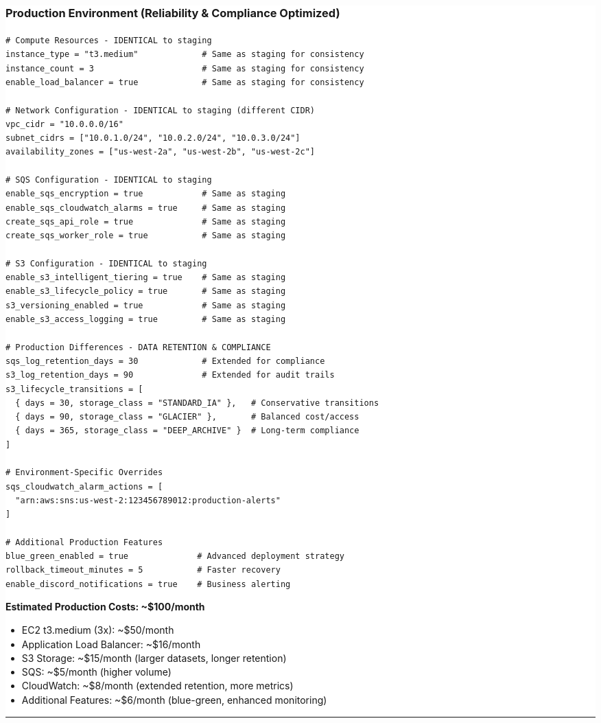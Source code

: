 ### **Production Environment** (Reliability & Compliance Optimized)
```hcl
# Compute Resources - IDENTICAL to staging
instance_type = "t3.medium"             # Same as staging for consistency
instance_count = 3                      # Same as staging for consistency
enable_load_balancer = true             # Same as staging for consistency

# Network Configuration - IDENTICAL to staging (different CIDR)
vpc_cidr = "10.0.0.0/16"
subnet_cidrs = ["10.0.1.0/24", "10.0.2.0/24", "10.0.3.0/24"]
availability_zones = ["us-west-2a", "us-west-2b", "us-west-2c"]

# SQS Configuration - IDENTICAL to staging
enable_sqs_encryption = true            # Same as staging
enable_sqs_cloudwatch_alarms = true     # Same as staging
create_sqs_api_role = true              # Same as staging
create_sqs_worker_role = true           # Same as staging

# S3 Configuration - IDENTICAL to staging
enable_s3_intelligent_tiering = true    # Same as staging
enable_s3_lifecycle_policy = true       # Same as staging
s3_versioning_enabled = true            # Same as staging
enable_s3_access_logging = true         # Same as staging

# Production Differences - DATA RETENTION & COMPLIANCE
sqs_log_retention_days = 30             # Extended for compliance
s3_log_retention_days = 90              # Extended for audit trails
s3_lifecycle_transitions = [
  { days = 30, storage_class = "STANDARD_IA" },   # Conservative transitions
  { days = 90, storage_class = "GLACIER" },       # Balanced cost/access
  { days = 365, storage_class = "DEEP_ARCHIVE" }  # Long-term compliance
]

# Environment-Specific Overrides
sqs_cloudwatch_alarm_actions = [
  "arn:aws:sns:us-west-2:123456789012:production-alerts"
]

# Additional Production Features
blue_green_enabled = true              # Advanced deployment strategy
rollback_timeout_minutes = 5           # Faster recovery
enable_discord_notifications = true    # Business alerting
```

**Estimated Production Costs: ~$100/month**
- EC2 t3.medium (3x): ~$50/month
- Application Load Balancer: ~$16/month
- S3 Storage: ~$15/month (larger datasets, longer retention)
- SQS: ~$5/month (higher volume)
- CloudWatch: ~$8/month (extended retention, more metrics)
- Additional Features: ~$6/month (blue-green, enhanced monitoring)

---